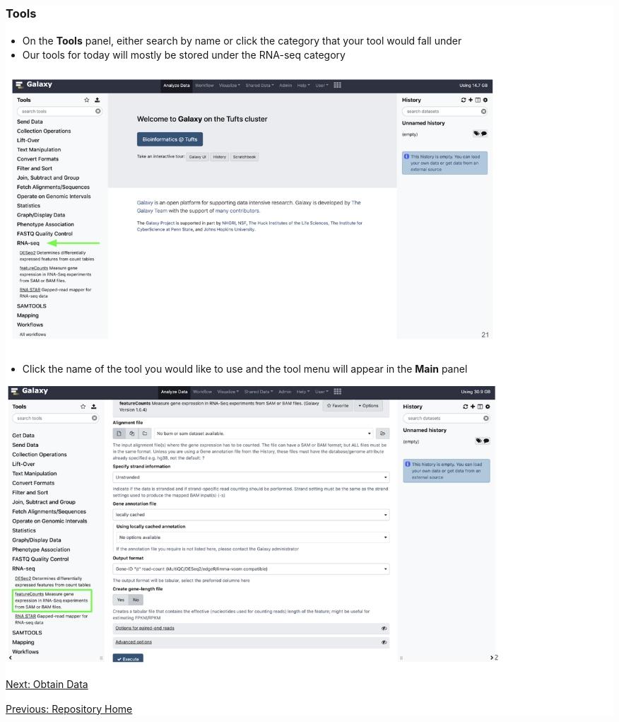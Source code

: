
### Tools

- On the **Tools** panel, either search by name or click the category that your tool would fall under
- Our tools for today will mostly be stored under the RNA-seq category

<img src="../img/galaxy_intro/tools.png" width="700">

- Click the name of the tool you would like to use and the tool menu will appear in the **Main** panel

<img src="../img/galaxy_intro/featurecounts.png" width="700">

[Next: Obtain Data](01_Obtain_Data.md)

[Previous: Repository Home](../README.md)
